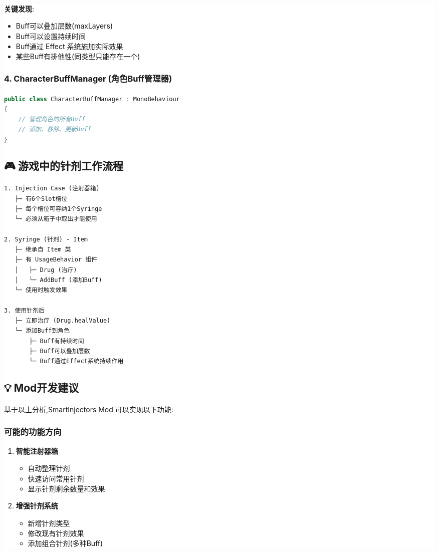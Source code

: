 **关键发现**:
- Buff可以叠加层数(maxLayers)
- Buff可以设置持续时间
- Buff通过 Effect 系统施加实际效果
- 某些Buff有排他性(同类型只能存在一个)

### 4. CharacterBuffManager (角色Buff管理器)
```csharp
public class CharacterBuffManager : MonoBehaviour
{
    // 管理角色的所有Buff
    // 添加、移除、更新Buff
}
```

## 🎮 游戏中的针剂工作流程

```
1. Injection Case (注射器箱)
   ├─ 有6个Slot槽位
   ├─ 每个槽位可容纳1个Syringe
   └─ 必须从箱子中取出才能使用

2. Syringe (针剂) - Item
   ├─ 继承自 Item 类
   ├─ 有 UsageBehavior 组件
   │   ├─ Drug (治疗)
   │   └─ AddBuff (添加Buff)
   └─ 使用时触发效果

3. 使用针剂后
   ├─ 立即治疗 (Drug.healValue)
   └─ 添加Buff到角色
       ├─ Buff有持续时间
       ├─ Buff可以叠加层数
       └─ Buff通过Effect系统持续作用
```

## 💡 Mod开发建议

基于以上分析,SmartInjectors Mod 可以实现以下功能:

### 可能的功能方向

1. **智能注射器箱**
   - 自动整理针剂
   - 快速访问常用针剂
   - 显示针剂剩余数量和效果

2. **增强针剂系统**
   - 新增针剂类型
   - 修改现有针剂效果
   - 添加组合针剂(多种Buff)
